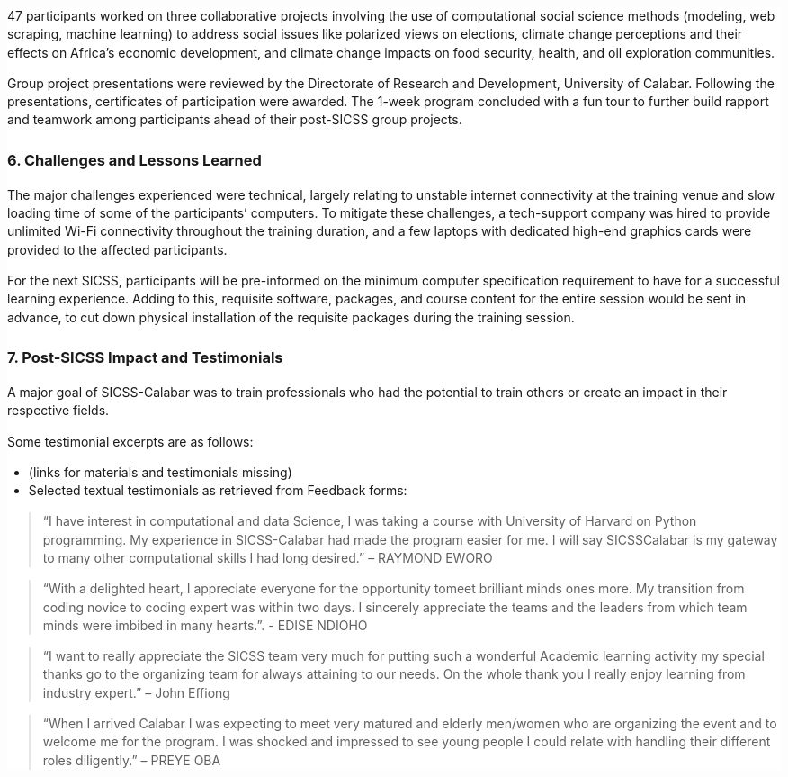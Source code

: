 47 participants worked on three collaborative projects involving the use of computational social
science methods (modeling, web scraping, machine learning) to address social issues like
polarized views on elections, climate change perceptions and their effects on Africa’s economic
development, and climate change impacts on food security, health, and oil exploration
communities.

Group project presentations were reviewed by the Directorate of Research and Development,
University of Calabar. Following the presentations, certificates of participation were awarded.
The 1-week program concluded with a fun tour to further build rapport and teamwork among
participants ahead of their post-SICSS group projects.

### 6. Challenges and Lessons Learned
The major challenges experienced were technical, largely relating to unstable internet
connectivity at the training venue and slow loading time of some of the participants’
computers. To mitigate these challenges, a tech-support company was hired to provide
unlimited Wi-Fi connectivity throughout the training duration, and a few laptops with dedicated
high-end graphics cards were provided to the affected participants.

For the next SICSS, participants will be pre-informed on the minimum computer specification
requirement to have for a successful learning experience. Adding to this, requisite software,
packages, and course content for the entire session would be sent in advance, to cut down
physical installation of the requisite packages during the training session.

### 7. Post-SICSS Impact and Testimonials
A major goal of SICSS-Calabar was to train professionals who had the potential to train others or
create an impact in their respective fields.

Some testimonial excerpts are as follows:
- (links for materials and testimonials missing)
- Selected textual testimonials as retrieved from Feedback forms:

> “I have interest in computational and data Science, I was taking a course with University of Harvard on Python programming. My experience in SICSS-Calabar had made the program easier for me. I will say SICSSCalabar is my gateway to many other computational skills I had long desired.” – RAYMOND EWORO

> “With a delighted heart, I appreciate everyone for the opportunity tomeet brilliant minds ones more. My transition from coding novice to coding expert was within two days. I sincerely appreciate the teams and the leaders from which team minds were imbibed in many hearts.”. - EDISE NDIOHO

> “I want to really appreciate the SICSS team very much for putting such a wonderful Academic learning activity my special thanks go to the organizing team for always attaining to our needs. On the whole thank you I really enjoy learning from industry expert.” – John Effiong

> “When I arrived Calabar I was expecting to meet very matured and elderly men/women who are organizing the event and to welcome me for the program. I was shocked and impressed to see young people I could relate with handling their different roles diligently.” – PREYE OBA